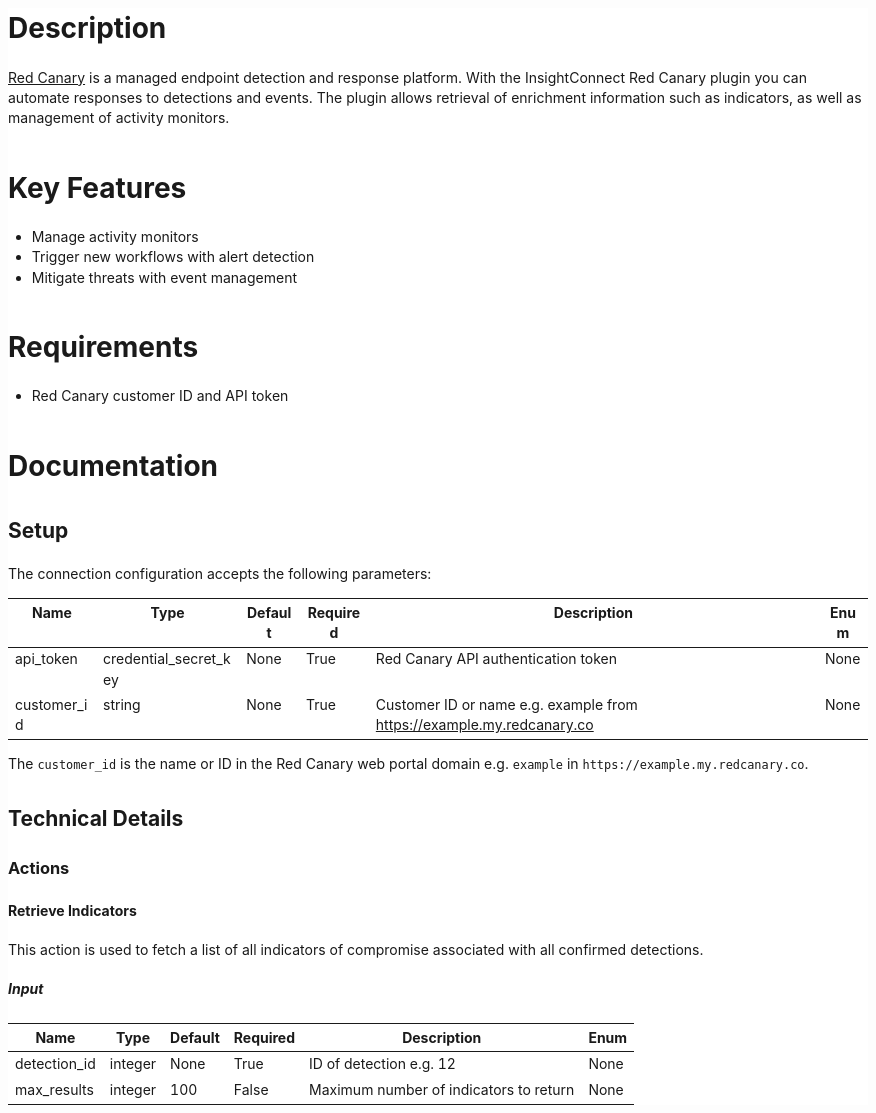 # Description

[Red Canary](https://www.redcanary.com) is a managed endpoint detection and response platform. With the InsightConnect Red Canary plugin you can automate responses to detections and events. The plugin allows retrieval of enrichment information such as indicators, as well as management of activity monitors.

# Key Features

* Manage activity monitors
* Trigger new workflows with alert detection
* Mitigate threats with event management

# Requirements

* Red Canary customer ID and API token

# Documentation

## Setup

The connection configuration accepts the following parameters:

|Name|Type|Default|Required|Description|Enum|
|----|----|-------|--------|-----------|----|
|api_token|credential_secret_key|None|True|Red Canary API authentication token|None|
|customer_id|string|None|True|Customer ID or name e.g. example from https://example.my.redcanary.co|None|

The `customer_id` is the name or ID in the Red Canary web portal domain e.g. `example` in `https://example.my.redcanary.co`.

## Technical Details

### Actions

#### Retrieve Indicators

This action is used to fetch a list of all indicators of compromise associated with all confirmed detections.

##### Input

|Name|Type|Default|Required|Description|Enum|
|----|----|-------|--------|-----------|----|
|detection_id|integer|None|True|ID of detection e.g. 12|None|
|max_results|integer|100|False|Maximum number of indicators to return|None|
